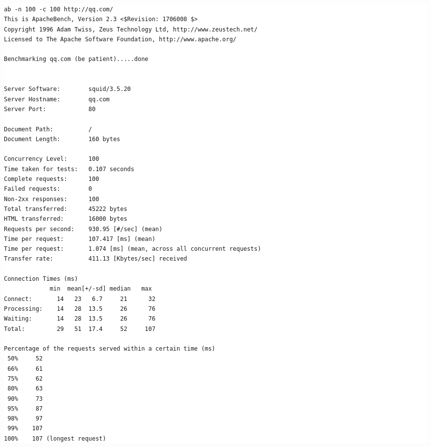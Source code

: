  ````
ab -n 100 -c 100 http://qq.com/
This is ApacheBench, Version 2.3 <$Revision: 1706008 $>
Copyright 1996 Adam Twiss, Zeus Technology Ltd, http://www.zeustech.net/
Licensed to The Apache Software Foundation, http://www.apache.org/

Benchmarking qq.com (be patient).....done


Server Software:        squid/3.5.20
Server Hostname:        qq.com
Server Port:            80

Document Path:          /
Document Length:        160 bytes

Concurrency Level:      100
Time taken for tests:   0.107 seconds
Complete requests:      100
Failed requests:        0
Non-2xx responses:      100
Total transferred:      45222 bytes
HTML transferred:       16000 bytes
Requests per second:    930.95 [#/sec] (mean)
Time per request:       107.417 [ms] (mean)
Time per request:       1.074 [ms] (mean, across all concurrent requests)
Transfer rate:          411.13 [Kbytes/sec] received

Connection Times (ms)
              min  mean[+/-sd] median   max
Connect:       14   23   6.7     21      32
Processing:    14   28  13.5     26      76
Waiting:       14   28  13.5     26      76
Total:         29   51  17.4     52     107

Percentage of the requests served within a certain time (ms)
  50%     52
  66%     61
  75%     62
  80%     63
  90%     73
  95%     87
  98%     97
  99%    107
 100%    107 (longest request)

```` 

























